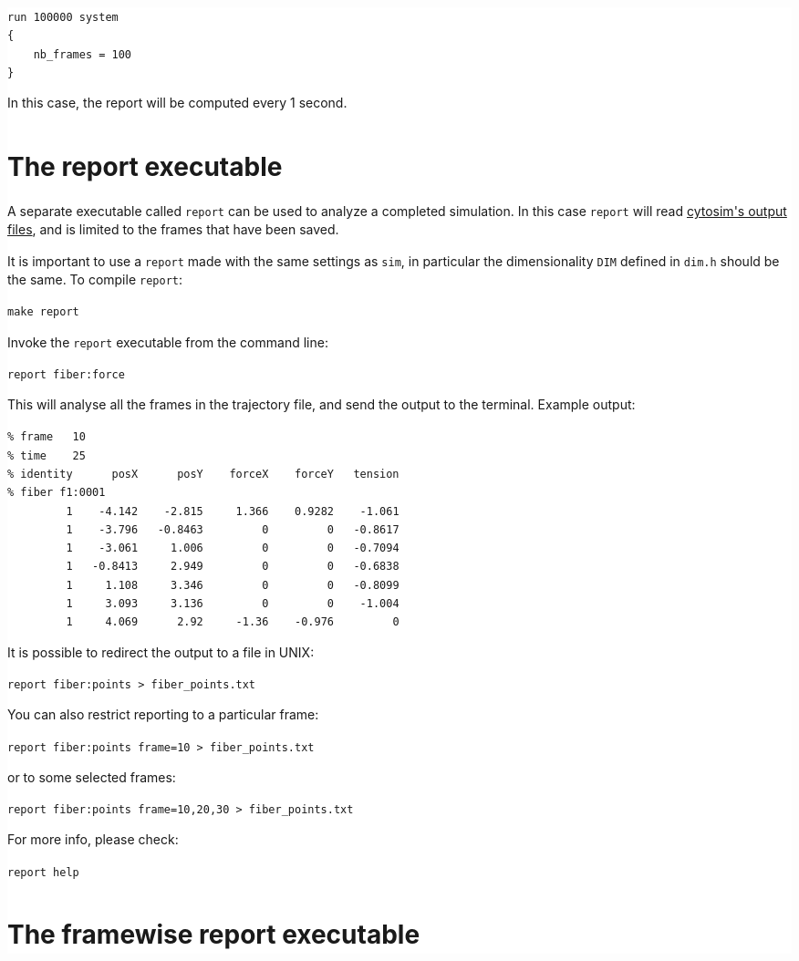 	run 100000 system
	{
	    nb_frames = 100
	}
	
In this case, the report will be computed every 1 second.

# The report executable

A separate executable called `report` can be used to analyze a completed simulation. 
In this case `report` will read [cytosim's output files](../main/file_types.md), and is limited to the frames that have been saved.

It is important to use a `report` made with the same settings as `sim`, in particular the dimensionality `DIM` defined in `dim.h` should be the same.
To compile `report`:

	make report
	
Invoke the `report` executable from the command line:

	report fiber:force

This will analyse all the frames in the trajectory file, and send the output to the terminal. 
Example output:
	
	% frame   10
	% time    25
	% identity      posX      posY    forceX    forceY   tension
	% fiber f1:0001
	         1    -4.142    -2.815     1.366    0.9282    -1.061
	         1    -3.796   -0.8463         0         0   -0.8617
	         1    -3.061     1.006         0         0   -0.7094
	         1   -0.8413     2.949         0         0   -0.6838
	         1     1.108     3.346         0         0   -0.8099
	         1     3.093     3.136         0         0    -1.004
	         1     4.069      2.92     -1.36    -0.976         0


It is possible to redirect the output to a file in UNIX:

	report fiber:points > fiber_points.txt

You can also restrict reporting to a particular frame:

	report fiber:points frame=10 > fiber_points.txt

or to some selected frames:

	report fiber:points frame=10,20,30 > fiber_points.txt

For more info, please check:

	report help
 
# The framewise report executable
